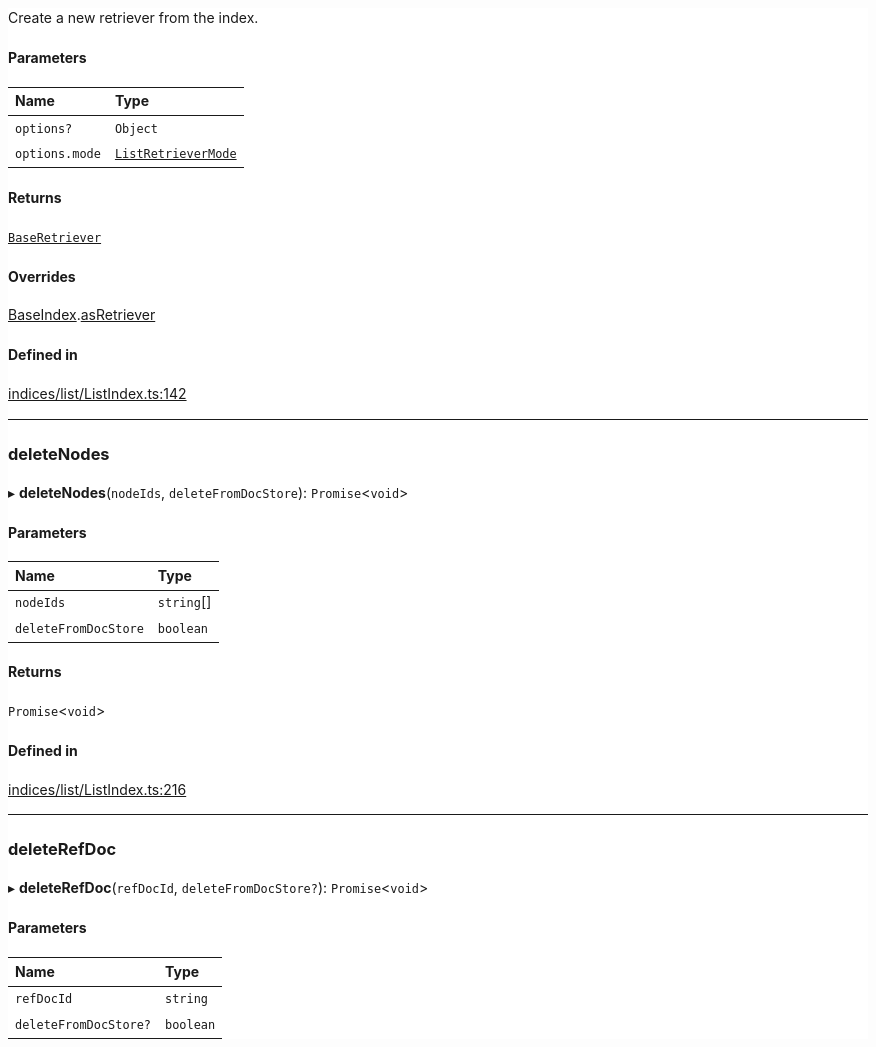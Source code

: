 Create a new retriever from the index.

#### Parameters

| Name | Type |
| :------ | :------ |
| `options?` | `Object` |
| `options.mode` | [`ListRetrieverMode`](../enums/ListRetrieverMode.md) |

#### Returns

[`BaseRetriever`](../interfaces/BaseRetriever.md)

#### Overrides

[BaseIndex](BaseIndex.md).[asRetriever](BaseIndex.md#asretriever)

#### Defined in

[indices/list/ListIndex.ts:142](https://github.com/run-llama/LlamaIndexTS/blob/main/packages/core/src/indices/list/ListIndex.ts#L142)

___

### deleteNodes

▸ **deleteNodes**(`nodeIds`, `deleteFromDocStore`): `Promise`<`void`\>

#### Parameters

| Name | Type |
| :------ | :------ |
| `nodeIds` | `string`[] |
| `deleteFromDocStore` | `boolean` |

#### Returns

`Promise`<`void`\>

#### Defined in

[indices/list/ListIndex.ts:216](https://github.com/run-llama/LlamaIndexTS/blob/main/packages/core/src/indices/list/ListIndex.ts#L216)

___

### deleteRefDoc

▸ **deleteRefDoc**(`refDocId`, `deleteFromDocStore?`): `Promise`<`void`\>

#### Parameters

| Name | Type |
| :------ | :------ |
| `refDocId` | `string` |
| `deleteFromDocStore?` | `boolean` |
